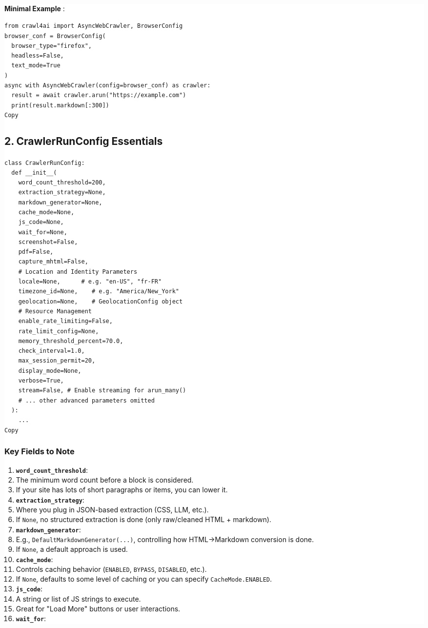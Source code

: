 **Minimal Example** :
```
from crawl4ai import AsyncWebCrawler, BrowserConfig
browser_conf = BrowserConfig(
  browser_type="firefox",
  headless=False,
  text_mode=True
)
async with AsyncWebCrawler(config=browser_conf) as crawler:
  result = await crawler.arun("https://example.com")
  print(result.markdown[:300])
Copy
```

## 2. CrawlerRunConfig Essentials
```
class CrawlerRunConfig:
  def __init__(
    word_count_threshold=200,
    extraction_strategy=None,
    markdown_generator=None,
    cache_mode=None,
    js_code=None,
    wait_for=None,
    screenshot=False,
    pdf=False,
    capture_mhtml=False,
    # Location and Identity Parameters
    locale=None,      # e.g. "en-US", "fr-FR"
    timezone_id=None,    # e.g. "America/New_York"
    geolocation=None,    # GeolocationConfig object
    # Resource Management
    enable_rate_limiting=False,
    rate_limit_config=None,
    memory_threshold_percent=70.0,
    check_interval=1.0,
    max_session_permit=20,
    display_mode=None,
    verbose=True,
    stream=False, # Enable streaming for arun_many()
    # ... other advanced parameters omitted
  ):
    ...
Copy
```

### Key Fields to Note
  1. **`word_count_threshold`**:
  2. The minimum word count before a block is considered. 
  3. If your site has lots of short paragraphs or items, you can lower it.
  4. **`extraction_strategy`**:
  5. Where you plug in JSON-based extraction (CSS, LLM, etc.). 
  6. If `None`, no structured extraction is done (only raw/cleaned HTML + markdown).
  7. **`markdown_generator`**:
  8. E.g., `DefaultMarkdownGenerator(...)`, controlling how HTML→Markdown conversion is done. 
  9. If `None`, a default approach is used.
  10. **`cache_mode`**:
  11. Controls caching behavior (`ENABLED`, `BYPASS`, `DISABLED`, etc.). 
  12. If `None`, defaults to some level of caching or you can specify `CacheMode.ENABLED`.
  13. **`js_code`**:
  14. A string or list of JS strings to execute. 
  15. Great for "Load More" buttons or user interactions. 
  16. **`wait_for`**: